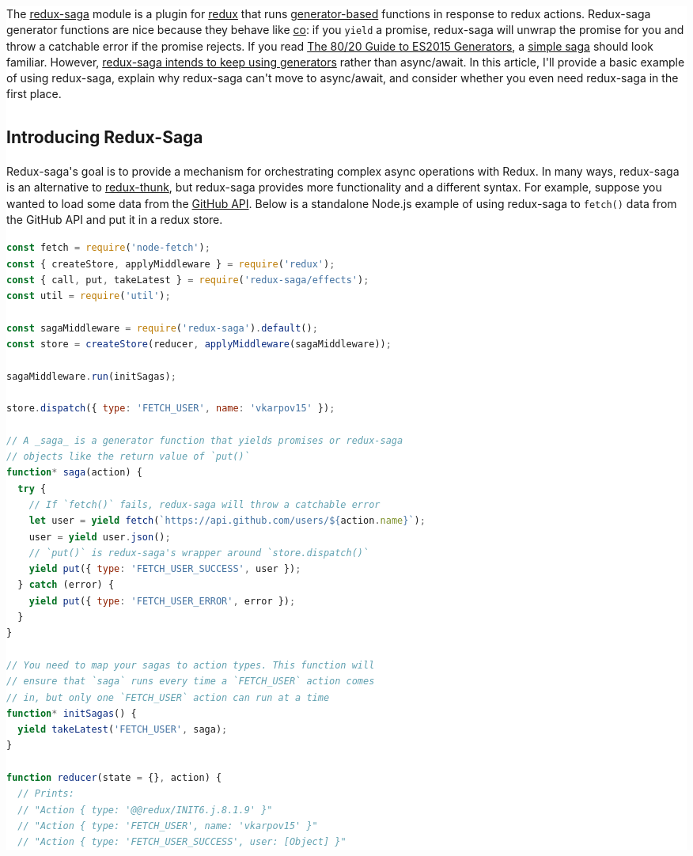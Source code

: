 The [redux-saga](https://www.npmjs.com/package/redux-saga) module is a plugin for [redux](https://www.npmjs.com/package/redux) that runs
[generator-based](http://thecodebarbarian.com/3-common-co-design-patterns) functions in response to redux actions. Redux-saga generator
functions are nice because they behave like [co](http://npmjs.com/package/co): if you `yield` a promise, redux-saga
will unwrap the promise for you and throw a catchable error if the promise rejects. If you read [The 80/20 Guide to ES2015 Generators](http://es2015generators.com/), a [simple saga](https://www.npmjs.com/package/redux-saga#sagasjs) should look familiar. However, [redux-saga intends to keep using generators](https://github.com/redux-saga/redux-saga/issues/1373) rather than async/await. In this article, I'll provide a basic example
of using redux-saga, explain why redux-saga can't move to async/await,
and consider whether you even need redux-saga in the first place.

Introducing Redux-Saga
----------------------

Redux-saga's goal is to provide a mechanism for orchestrating complex
async operations with Redux. In many ways, redux-saga is an alternative
to [redux-thunk](http://thecodebarbarian.com/async-await-with-react-and-redux-thunk.html), but redux-saga provides more functionality and a
different syntax. For example, suppose you wanted to load some data
from the [GitHub API](https://developer.github.com/v3/). Below is
a standalone Node.js example of using redux-saga to `fetch()` data from
the GitHub API and put it in a redux store.

```javascript
const fetch = require('node-fetch');
const { createStore, applyMiddleware } = require('redux');
const { call, put, takeLatest } = require('redux-saga/effects');
const util = require('util');

const sagaMiddleware = require('redux-saga').default();
const store = createStore(reducer, applyMiddleware(sagaMiddleware));

sagaMiddleware.run(initSagas);

store.dispatch({ type: 'FETCH_USER', name: 'vkarpov15' });

// A _saga_ is a generator function that yields promises or redux-saga
// objects like the return value of `put()`
function* saga(action) {
  try {
    // If `fetch()` fails, redux-saga will throw a catchable error
    let user = yield fetch(`https://api.github.com/users/${action.name}`);
    user = yield user.json();
    // `put()` is redux-saga's wrapper around `store.dispatch()`
    yield put({ type: 'FETCH_USER_SUCCESS', user });
  } catch (error) {
    yield put({ type: 'FETCH_USER_ERROR', error });
  }
}

// You need to map your sagas to action types. This function will
// ensure that `saga` runs every time a `FETCH_USER` action comes
// in, but only one `FETCH_USER` action can run at a time
function* initSagas() {
  yield takeLatest('FETCH_USER', saga);
}

function reducer(state = {}, action) {
  // Prints:
  // "Action { type: '@@redux/INIT6.j.8.1.9' }"
  // "Action { type: 'FETCH_USER', name: 'vkarpov15' }"
  // "Action { type: 'FETCH_USER_SUCCESS', user: [Object] }"
```